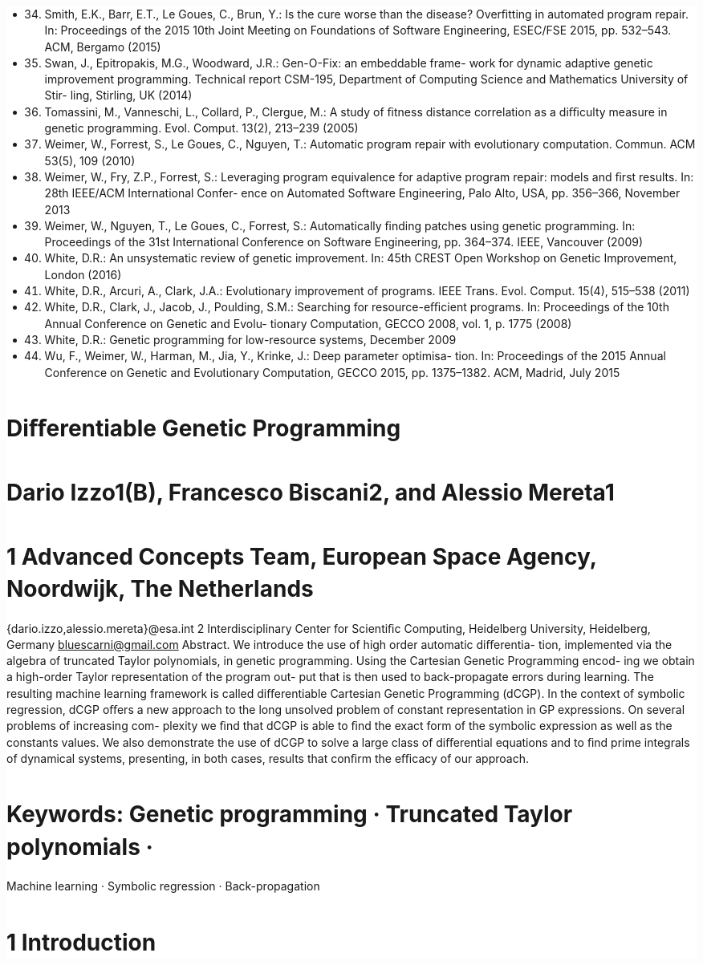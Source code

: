 - 34. Smith, E.K., Barr, E.T., Le Goues, C., Brun, Y.: Is the cure worse than the disease? Overﬁtting in automated program repair. In: Proceedings of the 2015 10th Joint Meeting on Foundations of Software Engineering, ESEC/FSE 2015, pp. 532–543. ACM, Bergamo (2015)
- 35. Swan, J., Epitropakis, M.G., Woodward, J.R.: Gen-O-Fix: an embeddable frame- work for dynamic adaptive genetic improvement programming. Technical report CSM-195, Department of Computing Science and Mathematics University of Stir- ling, Stirling, UK (2014)
- 36. Tomassini, M., Vanneschi, L., Collard, P., Clergue, M.: A study of ﬁtness distance correlation as a diﬃculty measure in genetic programming. Evol. Comput. 13(2), 213–239 (2005)
- 37. Weimer, W., Forrest, S., Le Goues, C., Nguyen, T.: Automatic program repair with evolutionary computation. Commun. ACM 53(5), 109 (2010)
- 38. Weimer, W., Fry, Z.P., Forrest, S.: Leveraging program equivalence for adaptive program repair: models and ﬁrst results. In: 28th IEEE/ACM International Confer- ence on Automated Software Engineering, Palo Alto, USA, pp. 356–366, November 2013
- 39. Weimer, W., Nguyen, T., Le Goues, C., Forrest, S.: Automatically ﬁnding patches using genetic programming. In: Proceedings of the 31st International Conference on Software Engineering, pp. 364–374. IEEE, Vancouver (2009)
- 40. White, D.R.: An unsystematic review of genetic improvement. In: 45th CREST Open Workshop on Genetic Improvement, London (2016)
- 41. White, D.R., Arcuri, A., Clark, J.A.: Evolutionary improvement of programs. IEEE Trans. Evol. Comput. 15(4), 515–538 (2011)
- 42. White, D.R., Clark, J., Jacob, J., Poulding, S.M.: Searching for resource-eﬃcient programs. In: Proceedings of the 10th Annual Conference on Genetic and Evolu- tionary Computation, GECCO 2008, vol. 1, p. 1775 (2008)
- 43. White, D.R.: Genetic programming for low-resource systems, December 2009
- 44. Wu, F., Weimer, W., Harman, M., Jia, Y., Krinke, J.: Deep parameter optimisa- tion. In: Proceedings of the 2015 Annual Conference on Genetic and Evolutionary Computation, GECCO 2015, pp. 1375–1382. ACM, Madrid, July 2015
# Diﬀerentiable Genetic Programming
# Dario Izzo1(B), Francesco Biscani2, and Alessio Mereta1
# 1 Advanced Concepts Team, European Space Agency, Noordwijk, The Netherlands
{dario.izzo,alessio.mereta}@esa.int
2 Interdisciplinary Center for Scientiﬁc Computing, Heidelberg University,
Heidelberg, Germany
bluescarni@gmail.com
Abstract. We introduce the use of high order automatic diﬀerentia- tion, implemented via the algebra of truncated Taylor polynomials, in genetic programming. Using the Cartesian Genetic Programming encod- ing we obtain a high-order Taylor representation of the program out- put that is then used to back-propagate errors during learning. The resulting machine learning framework is called diﬀerentiable Cartesian Genetic Programming (dCGP). In the context of symbolic regression, dCGP oﬀers a new approach to the long unsolved problem of constant representation in GP expressions. On several problems of increasing com- plexity we ﬁnd that dCGP is able to ﬁnd the exact form of the symbolic expression as well as the constants values. We also demonstrate the use of dCGP to solve a large class of diﬀerential equations and to ﬁnd prime integrals of dynamical systems, presenting, in both cases, results that conﬁrm the eﬃcacy of our approach.
# Keywords: Genetic programming · Truncated Taylor polynomials ·
Machine learning · Symbolic regression · Back-propagation
# 1 Introduction